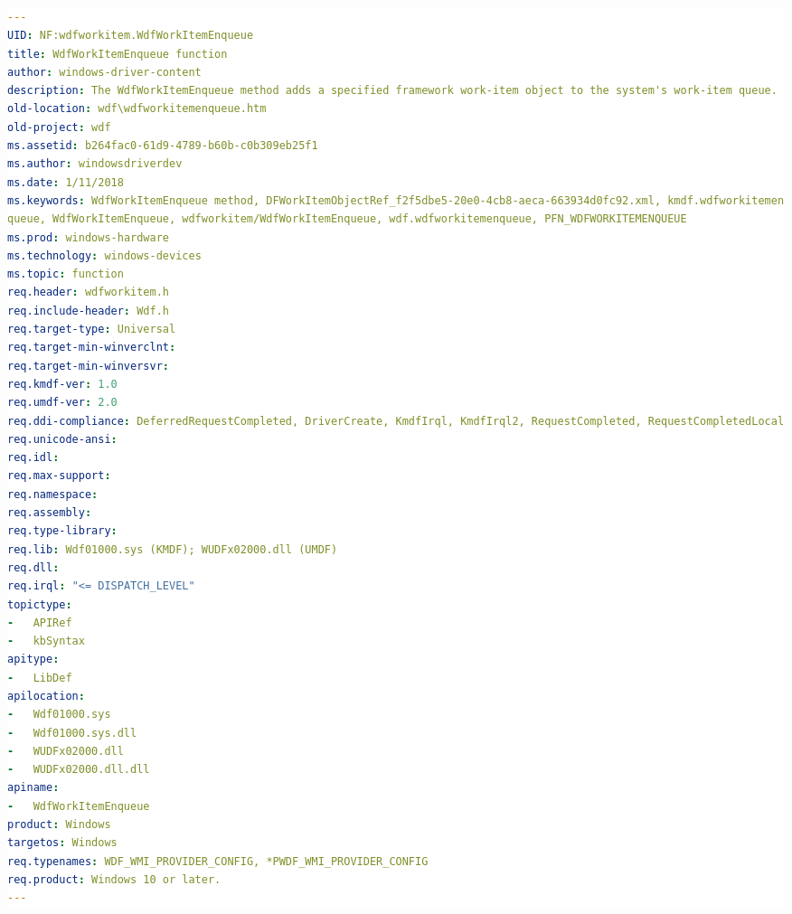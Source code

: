 ```yaml
---
UID: NF:wdfworkitem.WdfWorkItemEnqueue
title: WdfWorkItemEnqueue function
author: windows-driver-content
description: The WdfWorkItemEnqueue method adds a specified framework work-item object to the system's work-item queue.
old-location: wdf\wdfworkitemenqueue.htm
old-project: wdf
ms.assetid: b264fac0-61d9-4789-b60b-c0b309eb25f1
ms.author: windowsdriverdev
ms.date: 1/11/2018
ms.keywords: WdfWorkItemEnqueue method, DFWorkItemObjectRef_f2f5dbe5-20e0-4cb8-aeca-663934d0fc92.xml, kmdf.wdfworkitemenqueue, WdfWorkItemEnqueue, wdfworkitem/WdfWorkItemEnqueue, wdf.wdfworkitemenqueue, PFN_WDFWORKITEMENQUEUE
ms.prod: windows-hardware
ms.technology: windows-devices
ms.topic: function
req.header: wdfworkitem.h
req.include-header: Wdf.h
req.target-type: Universal
req.target-min-winverclnt: 
req.target-min-winversvr: 
req.kmdf-ver: 1.0
req.umdf-ver: 2.0
req.ddi-compliance: DeferredRequestCompleted, DriverCreate, KmdfIrql, KmdfIrql2, RequestCompleted, RequestCompletedLocal
req.unicode-ansi: 
req.idl: 
req.max-support: 
req.namespace: 
req.assembly: 
req.type-library: 
req.lib: Wdf01000.sys (KMDF); WUDFx02000.dll (UMDF)
req.dll: 
req.irql: "<= DISPATCH_LEVEL"
topictype:
-	APIRef
-	kbSyntax
apitype:
-	LibDef
apilocation:
-	Wdf01000.sys
-	Wdf01000.sys.dll
-	WUDFx02000.dll
-	WUDFx02000.dll.dll
apiname:
-	WdfWorkItemEnqueue
product: Windows
targetos: Windows
req.typenames: WDF_WMI_PROVIDER_CONFIG, *PWDF_WMI_PROVIDER_CONFIG
req.product: Windows 10 or later.
---
```
